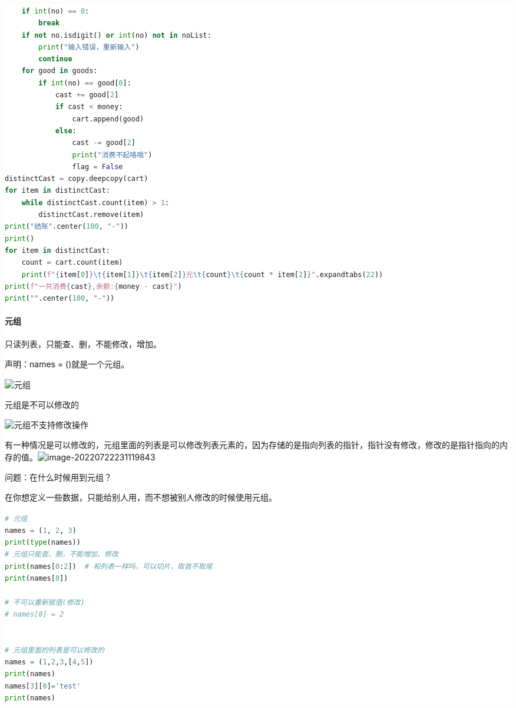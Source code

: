   ```python
      if int(no) == 0:
          break
      if not no.isdigit() or int(no) not in noList:
          print("输入错误，重新输入")
          continue
      for good in goods:
          if int(no) == good[0]:
              cast += good[2]
              if cast < money:
                  cart.append(good)
              else:
                  cast -= good[2]
                  print("消费不起咯哦")
                  flag = False
  distinctCast = copy.deepcopy(cart)
  for item in distinctCast:
      while distinctCast.count(item) > 1:
          distinctCast.remove(item)
  print("结账".center(100, "-"))
  print()
  for item in distinctCast:
      count = cart.count(item)
      print(f"{item[0]}\t{item[1]}\t{item[2]}元\t{count}\t{count * item[2]}".expandtabs(22))
  print(f"一共消费{cast},余额:{money - cast}")
  print("".center(100, "-"))
  ```

  

#### 元组

只读列表，只能查、删，不能修改，增加。

声明：names = ()就是一个元组。

![元组](http://www.iocaop.com/images/2022-08/202208182352413.png)

元组是不可以修改的

![元组不支持修改操作](http://www.iocaop.com/images/2022-08/202208182352145.png)

有一种情况是可以修改的，元组里面的列表是可以修改列表元素的，因为存储的是指向列表的指针，指针没有修改，修改的是指针指向的内存的值。![image-20220722231119843](http://www.iocaop.com/images/2022-08/202208182352886.png)

问题：在什么时候用到元组？

在你想定义一些数据，只能给别人用，而不想被别人修改的时候使用元组。

```python
# 元组
names = (1, 2, 3)
print(type(names))
# 元组只能查、删，不能增加、修改
print(names[0:2])  # 和列表一样吗，可以切片，取首不取尾
print(names[0])

# 不可以重新赋值(修改)
# names[0] = 2


# 元组里面的列表是可以修改的
names = (1,2,3,[4,5])
print(names)
names[3][0]='test'
print(names)
```

